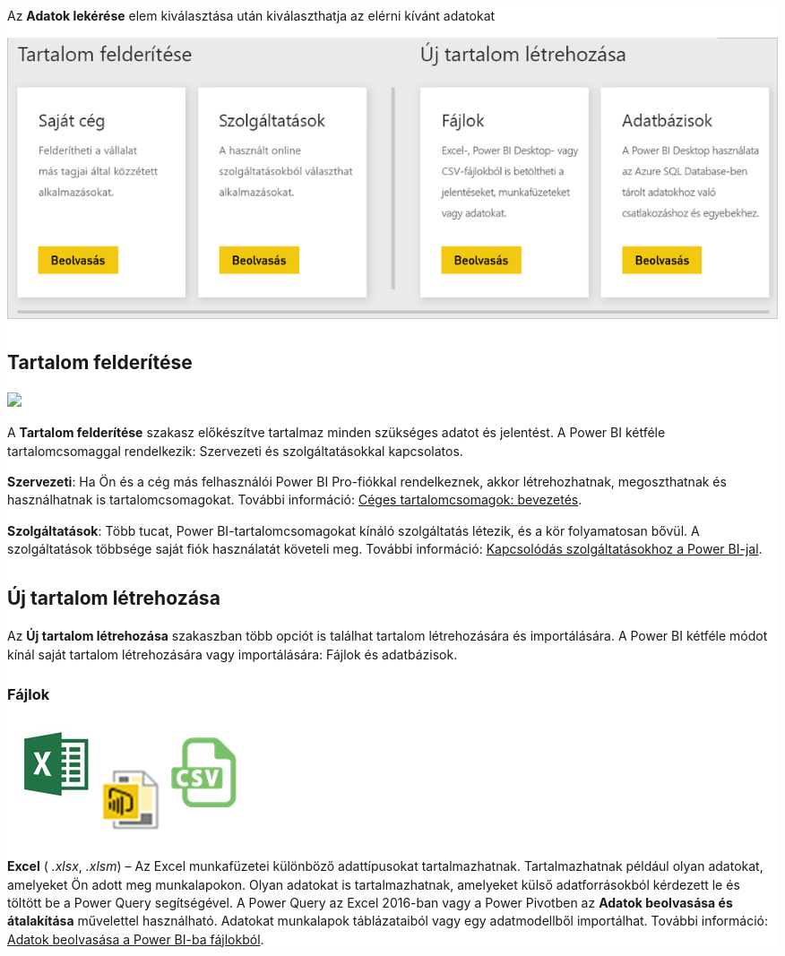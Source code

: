 Az **Adatok lekérése** elem kiválasztása után kiválaszthatja az elérni kívánt adatokat

![](media/service-get-data/pbi-getdata-startscreen.png)

## <a name="discover-content"></a>Tartalom felderítése
![](media/service-get-data/pbi-getdata-discovercontent.png)

A **Tartalom felderítése** szakasz előkészítve tartalmaz minden szükséges adatot és jelentést. A Power BI kétféle tartalomcsomaggal rendelkezik: Szervezeti és szolgáltatásokkal kapcsolatos. 

**Szervezeti**: Ha Ön és a cég más felhasználói Power BI Pro-fiókkal rendelkeznek, akkor létrehozhatnak, megoszthatnak és használhatnak is tartalomcsomagokat. További információ: [Céges tartalomcsomagok: bevezetés](service-organizational-content-pack-introduction.md).

**Szolgáltatások**: Több tucat, Power BI-tartalomcsomagokat kínáló szolgáltatás létezik, és a kör folyamatosan bővül. A szolgáltatások többsége saját fiók használatát követeli meg. További információ: [Kapcsolódás szolgáltatásokhoz a Power BI-jal](service-connect-to-services.md).

## <a name="create-new-content"></a>Új tartalom létrehozása

Az **Új tartalom létrehozása** szakaszban több opciót is találhat tartalom létrehozására és importálására. A Power BI kétféle módot kínál saját tartalom létrehozására vagy importálására: Fájlok és adatbázisok. 

### <a name="files"></a>Fájlok
![](media/service-get-data/pbi_getdata_files.png)

**Excel** ( *.xlsx*, *.xlsm*) – Az Excel munkafüzetei különböző adattípusokat tartalmazhatnak. Tartalmazhatnak például olyan adatokat, amelyeket Ön adott meg munkalapokon. Olyan adatokat is tartalmazhatnak, amelyeket külső adatforrásokból kérdezett le és töltött be a Power Query segítségével. A Power Query az Excel 2016-ban vagy a Power Pivotben az **Adatok beolvasása és átalakítása** művelettel használható. Adatokat munkalapok táblázataiból vagy egy adatmodellből importálhat. További információ: [Adatok beolvasása a Power BI-ba fájlokból](service-get-data-from-files.md).
